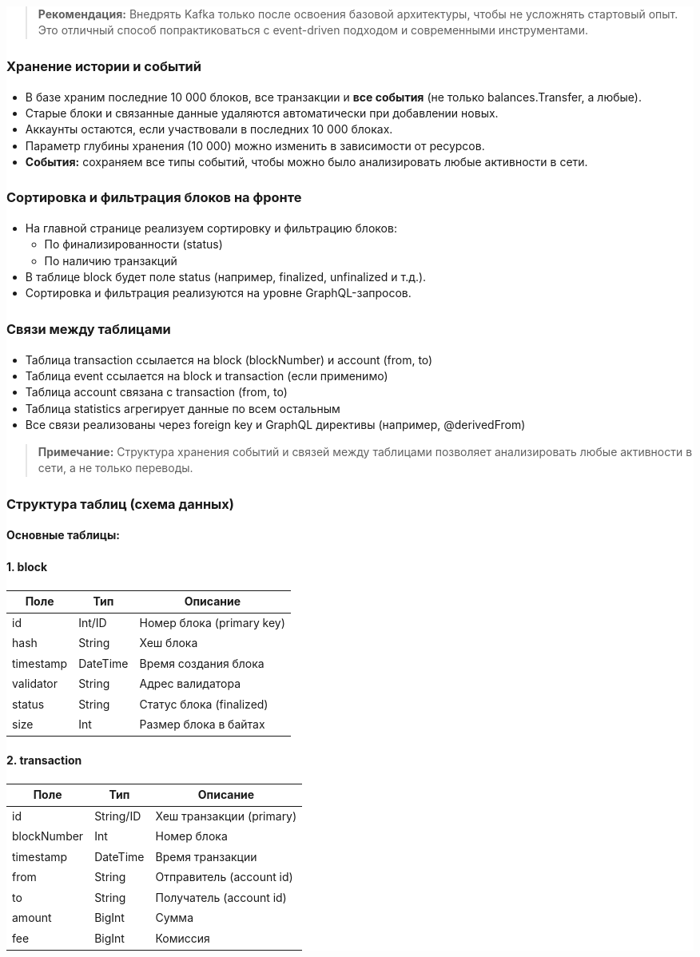 > **Рекомендация:**
> Внедрять Kafka только после освоения базовой архитектуры, чтобы не усложнять стартовый опыт. Это отличный способ попрактиковаться с event-driven подходом и современными инструментами.

### Хранение истории и событий
- В базе храним последние 10 000 блоков, все транзакции и **все события** (не только balances.Transfer, а любые).
- Старые блоки и связанные данные удаляются автоматически при добавлении новых.
- Аккаунты остаются, если участвовали в последних 10 000 блоках.
- Параметр глубины хранения (10 000) можно изменить в зависимости от ресурсов.
- **События:** сохраняем все типы событий, чтобы можно было анализировать любые активности в сети.

### Сортировка и фильтрация блоков на фронте
- На главной странице реализуем сортировку и фильтрацию блоков:
  - По финализированности (status)
  - По наличию транзакций
- В таблице block будет поле status (например, finalized, unfinalized и т.д.).
- Сортировка и фильтрация реализуются на уровне GraphQL-запросов.

### Связи между таблицами
- Таблица transaction ссылается на block (blockNumber) и account (from, to)
- Таблица event ссылается на block и transaction (если применимо)
- Таблица account связана с transaction (from, to)
- Таблица statistics агрегирует данные по всем остальным
- Все связи реализованы через foreign key и GraphQL директивы (например, @derivedFrom)

> **Примечание:**
> Структура хранения событий и связей между таблицами позволяет анализировать любые активности в сети, а не только переводы.

### Структура таблиц (схема данных)

**Основные таблицы:**

#### 1. block
| Поле        | Тип        | Описание                  |
|-------------|------------|---------------------------|
| id          | Int/ID     | Номер блока (primary key) |
| hash        | String     | Хеш блока                 |
| timestamp   | DateTime   | Время создания блока      |
| validator   | String     | Адрес валидатора          |
| status      | String     | Статус блока (finalized)  |
| size        | Int        | Размер блока в байтах     |

#### 2. transaction
| Поле        | Тип        | Описание                  |
|-------------|------------|---------------------------|
| id          | String/ID  | Хеш транзакции (primary)  |
| blockNumber | Int        | Номер блока               |
| timestamp   | DateTime   | Время транзакции          |
| from        | String     | Отправитель (account id)  |
| to          | String     | Получатель (account id)   |
| amount      | BigInt     | Сумма                     |
| fee         | BigInt     | Комиссия                  |